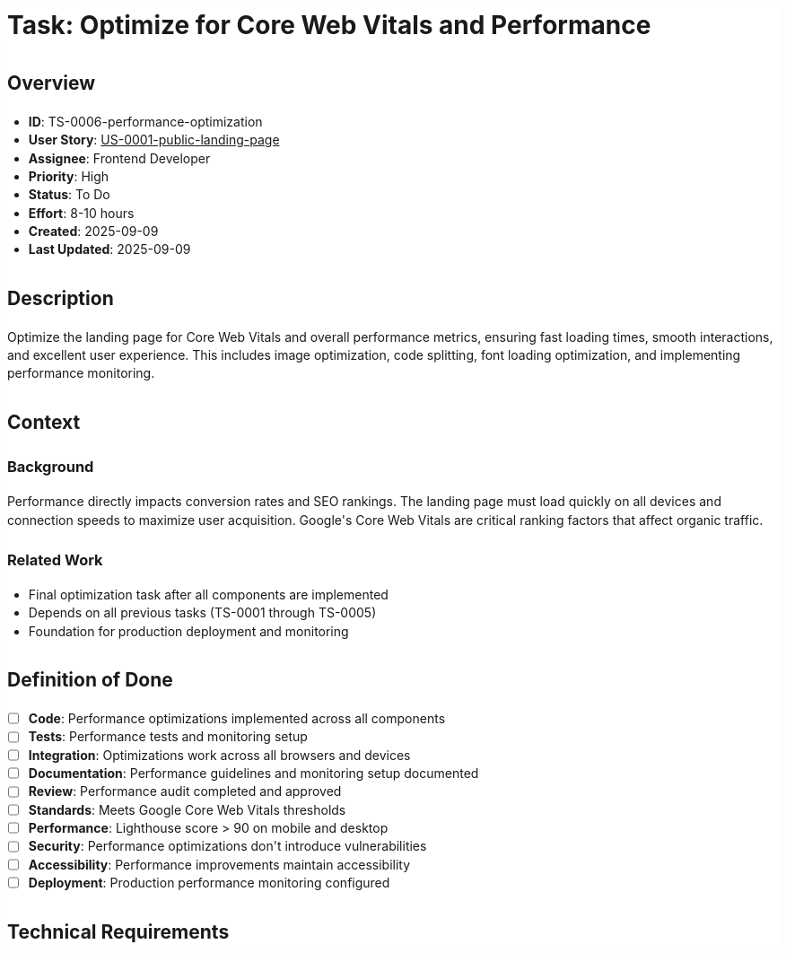 # Task: Optimize for Core Web Vitals and Performance

## Overview

- **ID**: TS-0006-performance-optimization
- **User Story**: [US-0001-public-landing-page](../../README.md)
- **Assignee**: Frontend Developer
- **Priority**: High
- **Status**: To Do
- **Effort**: 8-10 hours
- **Created**: 2025-09-09
- **Last Updated**: 2025-09-09

## Description

Optimize the landing page for Core Web Vitals and overall performance metrics, ensuring fast loading times, smooth interactions, and excellent user experience. This includes image optimization, code splitting, font loading optimization, and implementing performance monitoring.

## Context

### Background

Performance directly impacts conversion rates and SEO rankings. The landing page must load quickly on all devices and connection speeds to maximize user acquisition. Google's Core Web Vitals are critical ranking factors that affect organic traffic.

### Related Work

- Final optimization task after all components are implemented
- Depends on all previous tasks (TS-0001 through TS-0005)
- Foundation for production deployment and monitoring

## Definition of Done

- [ ] **Code**: Performance optimizations implemented across all components
- [ ] **Tests**: Performance tests and monitoring setup
- [ ] **Integration**: Optimizations work across all browsers and devices
- [ ] **Documentation**: Performance guidelines and monitoring setup documented
- [ ] **Review**: Performance audit completed and approved
- [ ] **Standards**: Meets Google Core Web Vitals thresholds
- [ ] **Performance**: Lighthouse score > 90 on mobile and desktop
- [ ] **Security**: Performance optimizations don't introduce vulnerabilities
- [ ] **Accessibility**: Performance improvements maintain accessibility
- [ ] **Deployment**: Production performance monitoring configured

## Technical Requirements
